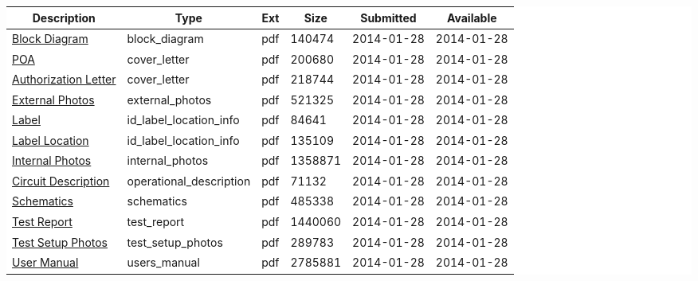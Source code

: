 | Description | Type | Ext | Size | Submitted | Available |
| ----------- | ---- | --- | ---- | --------- | --------- |
| [Block Diagram](2ABN7-470LCD/febb1c53b2d444792029a86a28604ab6/2179251.pdf) | block_diagram | pdf | 140474 | 2014-01-28 | 2014-01-28 |
| [POA](2ABN7-470LCD/febb1c53b2d444792029a86a28604ab6/2179257.pdf) | cover_letter | pdf | 200680 | 2014-01-28 | 2014-01-28 |
| [Authorization Letter](2ABN7-470LCD/febb1c53b2d444792029a86a28604ab6/2179260.pdf) | cover_letter | pdf | 218744 | 2014-01-28 | 2014-01-28 |
| [External Photos](2ABN7-470LCD/febb1c53b2d444792029a86a28604ab6/2179253.pdf) | external_photos | pdf | 521325 | 2014-01-28 | 2014-01-28 |
| [Label](2ABN7-470LCD/febb1c53b2d444792029a86a28604ab6/2179254.pdf) | id_label_location_info | pdf | 84641 | 2014-01-28 | 2014-01-28 |
| [Label Location](2ABN7-470LCD/febb1c53b2d444792029a86a28604ab6/2179255.pdf) | id_label_location_info | pdf | 135109 | 2014-01-28 | 2014-01-28 |
| [Internal Photos](2ABN7-470LCD/febb1c53b2d444792029a86a28604ab6/2179256.pdf) | internal_photos | pdf | 1358871 | 2014-01-28 | 2014-01-28 |
| [Circuit Description](2ABN7-470LCD/febb1c53b2d444792029a86a28604ab6/2179252.pdf) | operational_description | pdf | 71132 | 2014-01-28 | 2014-01-28 |
| [Schematics](2ABN7-470LCD/febb1c53b2d444792029a86a28604ab6/2179258.pdf) | schematics | pdf | 485338 | 2014-01-28 | 2014-01-28 |
| [Test Report](2ABN7-470LCD/febb1c53b2d444792029a86a28604ab6/2179261.pdf) | test_report | pdf | 1440060 | 2014-01-28 | 2014-01-28 |
| [Test Setup Photos](2ABN7-470LCD/febb1c53b2d444792029a86a28604ab6/2179259.pdf) | test_setup_photos | pdf | 289783 | 2014-01-28 | 2014-01-28 |
| [User Manual](2ABN7-470LCD/febb1c53b2d444792029a86a28604ab6/2179262.pdf) | users_manual | pdf | 2785881 | 2014-01-28 | 2014-01-28 |
